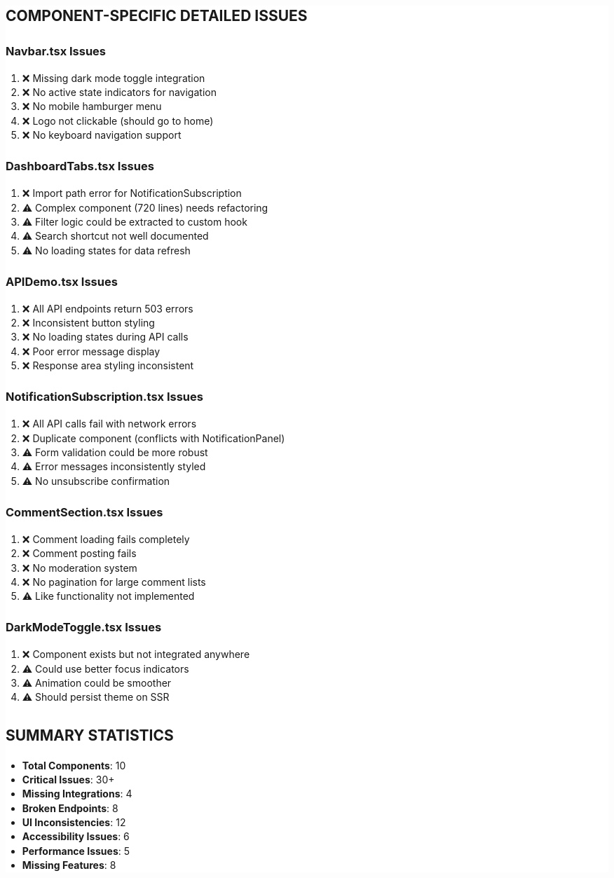 ## COMPONENT-SPECIFIC DETAILED ISSUES

### Navbar.tsx Issues
1. ❌ Missing dark mode toggle integration
2. ❌ No active state indicators for navigation
3. ❌ No mobile hamburger menu
4. ❌ Logo not clickable (should go to home)
5. ❌ No keyboard navigation support

### DashboardTabs.tsx Issues
1. ❌ Import path error for NotificationSubscription
2. ⚠️ Complex component (720 lines) needs refactoring
3. ⚠️ Filter logic could be extracted to custom hook
4. ⚠️ Search shortcut not well documented
5. ⚠️ No loading states for data refresh

### APIDemo.tsx Issues
1. ❌ All API endpoints return 503 errors
2. ❌ Inconsistent button styling
3. ❌ No loading states during API calls
4. ❌ Poor error message display
5. ❌ Response area styling inconsistent

### NotificationSubscription.tsx Issues
1. ❌ All API calls fail with network errors
2. ❌ Duplicate component (conflicts with NotificationPanel)
3. ⚠️ Form validation could be more robust
4. ⚠️ Error messages inconsistently styled
5. ⚠️ No unsubscribe confirmation

### CommentSection.tsx Issues
1. ❌ Comment loading fails completely
2. ❌ Comment posting fails
3. ❌ No moderation system
4. ❌ No pagination for large comment lists
5. ⚠️ Like functionality not implemented

### DarkModeToggle.tsx Issues
1. ❌ Component exists but not integrated anywhere
2. ⚠️ Could use better focus indicators
3. ⚠️ Animation could be smoother
4. ⚠️ Should persist theme on SSR

## SUMMARY STATISTICS

- **Total Components**: 10
- **Critical Issues**: 30+
- **Missing Integrations**: 4
- **Broken Endpoints**: 8
- **UI Inconsistencies**: 12
- **Accessibility Issues**: 6
- **Performance Issues**: 5
- **Missing Features**: 8
